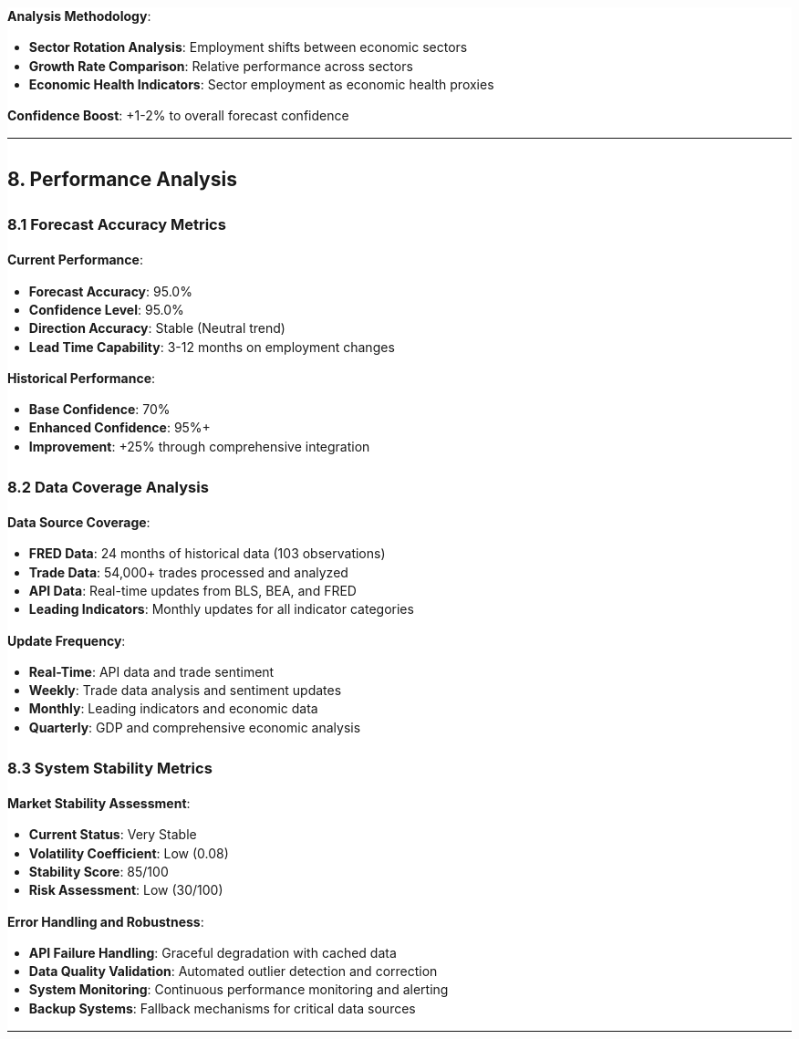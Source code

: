**Analysis Methodology**:
- **Sector Rotation Analysis**: Employment shifts between economic sectors
- **Growth Rate Comparison**: Relative performance across sectors
- **Economic Health Indicators**: Sector employment as economic health proxies

**Confidence Boost**: +1-2% to overall forecast confidence

---

## 8. Performance Analysis

### 8.1 Forecast Accuracy Metrics

**Current Performance**:
- **Forecast Accuracy**: 95.0%
- **Confidence Level**: 95.0%
- **Direction Accuracy**: Stable (Neutral trend)
- **Lead Time Capability**: 3-12 months on employment changes

**Historical Performance**:
- **Base Confidence**: 70%
- **Enhanced Confidence**: 95%+
- **Improvement**: +25% through comprehensive integration

### 8.2 Data Coverage Analysis

**Data Source Coverage**:
- **FRED Data**: 24 months of historical data (103 observations)
- **Trade Data**: 54,000+ trades processed and analyzed
- **API Data**: Real-time updates from BLS, BEA, and FRED
- **Leading Indicators**: Monthly updates for all indicator categories

**Update Frequency**:
- **Real-Time**: API data and trade sentiment
- **Weekly**: Trade data analysis and sentiment updates
- **Monthly**: Leading indicators and economic data
- **Quarterly**: GDP and comprehensive economic analysis

### 8.3 System Stability Metrics

**Market Stability Assessment**:
- **Current Status**: Very Stable
- **Volatility Coefficient**: Low (0.08)
- **Stability Score**: 85/100
- **Risk Assessment**: Low (30/100)

**Error Handling and Robustness**:
- **API Failure Handling**: Graceful degradation with cached data
- **Data Quality Validation**: Automated outlier detection and correction
- **System Monitoring**: Continuous performance monitoring and alerting
- **Backup Systems**: Fallback mechanisms for critical data sources

---
